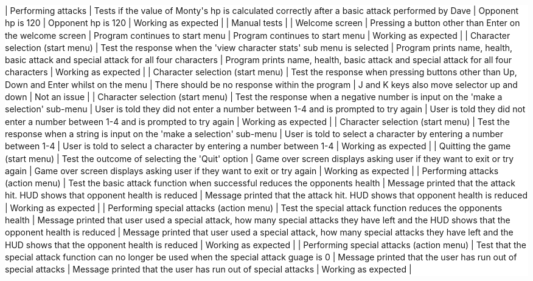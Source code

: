 | Performing attacks                       | Tests if the value of Monty's hp is calculated correctly after a basic attack performed by Dave                                                                | Opponent hp is 120                                                                                                                                                      | Opponent hp is 120                                                                                                                                                      | Working as expected |
| Manual tests                             |
| Welcome screen                           | Pressing a button other than Enter on the welcome screen                                                                                                       | Program continues to start menu                                                                                                                                         | Program continues to start menu                                                                                                                                         | Working as expected |
| Character selection (start menu)         | Test the response when the 'view character stats' sub menu is selected                                                                                         | Program prints name, health, basic attack and special attack for all four characters                                                                                    | Program prints name, health, basic attack and special attack for all four characters                                                                                    | Working as expected |
| Character selection (start menu)         | Test the response when pressing buttons other than Up, Down and Enter whilst on the menu                                                                       | There should be no response within the program                                                                                                                          | J and K keys also move selector up and down                                                                                                                             | Not an issue        |
| Character selection (start menu)         | Test the response when a negative number is input on the 'make a selection' sub-menu                                                                           | User is told they did not enter a number between 1-4 and is prompted to try again                                                                                       | User is told they did not enter a number between 1-4 and is prompted to try again                                                                                       | Working as expected |
| Character selection (start menu)         | Test the response when a string is input on the 'make a selection' sub-menu                                                                                    | User is told to select a character by entering a number between 1-4                                                                                                     | User is told to select a character by entering a number between 1-4                                                                                                     | Working as expected |
| Quitting the game (start menu)           | Test the outcome of selecting the 'Quit' option                                                                                                                | Game over screen displays asking user if they want to exit or try again                                                                                                 | Game over screen displays asking user if they want to exit or try again                                                                                                 | Working as expected |
| Performing attacks (action menu)         | Test the basic attack function when successful reduces the opponents health                                                                                    | Message printed that the attack hit. HUD shows that opponent health is reduced                                                                                          | Message printed that the attack hit. HUD shows that opponent health is reduced                                                                                          | Working as expected |
| Performing special attacks (action menu) | Test the special attack function reduces the opponents health                                                                                                  | Message printed that user used a special attack, how many special attacks they have left and the HUD shows that the opponent health is reduced                          | Message printed that user used a special attack, how many special attacks they have left and the HUD shows that the opponent health is reduced                          | Working as expected |
| Performing special attacks (action menu) | Test that the special attack function can no longer be used when the special attack guage is 0                                                                 | Message printed that the user has run out of special attacks                                                                                                            | Message printed that the user has run out of special attacks                                                                                                            | Working as expected |